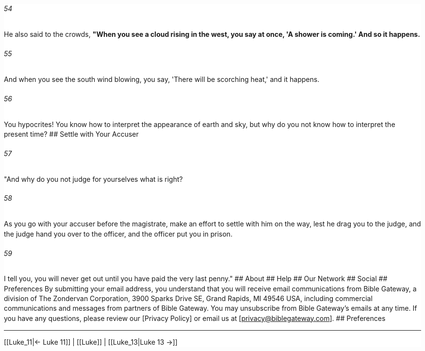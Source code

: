 



###### 54 


He also said to the crowds, **"When you see a cloud rising in the west, you say at once, 'A shower is coming.' And so it happens.** 





###### 55 


And when you see the south wind blowing, you say, 'There will be scorching heat,' and it happens. 





###### 56 


You hypocrites! You know how to interpret the appearance of earth and sky, but why do you not know how to interpret the present time? ## Settle with Your Accuser 





###### 57 


"And why do you not judge for yourselves what is right? 





###### 58 


As you go with your accuser before the magistrate, make an effort to settle with him on the way, lest he drag you to the judge, and the judge hand you over to the officer, and the officer put you in prison. 





###### 59 


I tell you, you will never get out until you have paid the very last penny." ## About ## Help ## Our Network ## Social ## Preferences By submitting your email address, you understand that you will receive email communications from Bible Gateway, a division of The Zondervan Corporation, 3900 Sparks Drive SE, Grand Rapids, MI 49546 USA, including commercial communications and messages from partners of Bible Gateway. You may unsubscribe from Bible Gateway&rsquo;s emails at any time. If you have any questions, please review our [Privacy Policy] or email us at [privacy@biblegateway.com]. ## Preferences

***

[[Luke_11|← Luke 11]] | [[Luke]] | [[Luke_13|Luke 13 →]]
